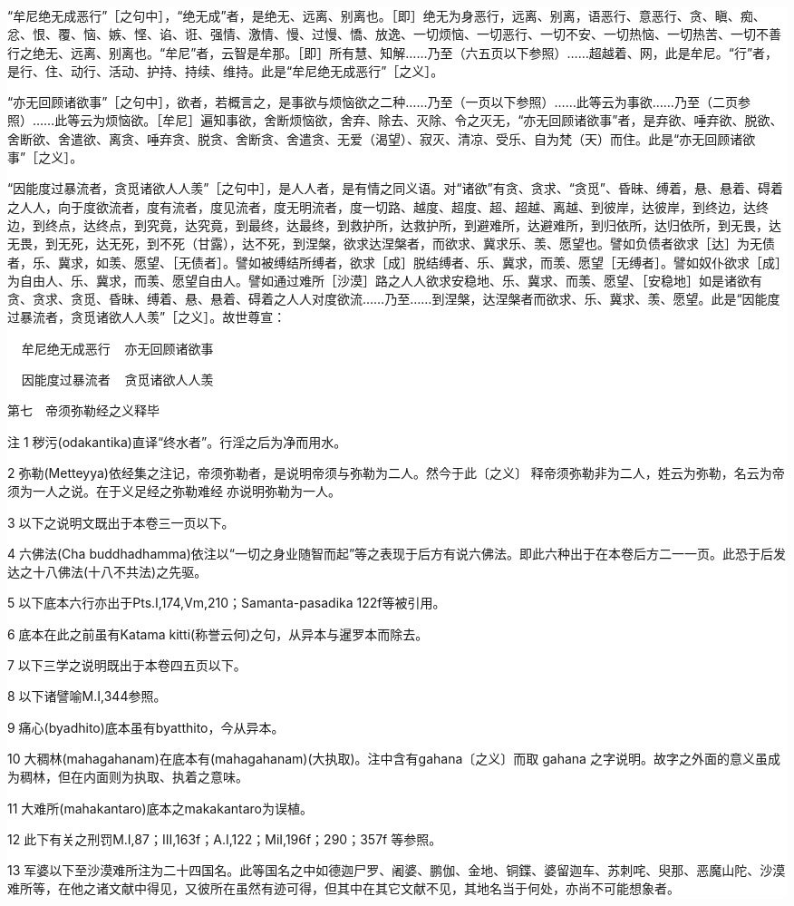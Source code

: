 “牟尼绝无成恶行”［之句中］，“绝无成”者，是绝无、远离、别离也。［即］绝无为身恶行，远离、别离，语恶行、意恶行、贪、瞋、痴、忿、恨、覆、恼、嫉、悭、谄、诳、强情、激情、慢、过慢、憍、放逸、一切烦恼、一切恶行、一切不安、一切热恼、一切热苦、一切不善行之绝无、远离、别离也。“牟尼”者，云智是牟那。［即］所有慧、知解……乃至（六五页以下参照）……超越着、网，此是牟尼。“行”者，是行、住、动行、活动、护持、持续、维持。此是“牟尼绝无成恶行”［之义］。

“亦无回顾诸欲事”［之句中］，欲者，若概言之，是事欲与烦恼欲之二种……乃至（一页以下参照）……此等云为事欲……乃至（二页参照）……此等云为烦恼欲。［牟尼］遍知事欲，舍断烦恼欲，舍弃、除去、灭除、令之灭无，“亦无回顾诸欲事”者，是弃欲、唾弃欲、脱欲、舍断欲、舍遣欲、离贪、唾弃贪、脱贪、舍断贪、舍遣贪、无爱（渴望）、寂灭、清凉、受乐、自为梵（天）而住。此是“亦无回顾诸欲事”［之义］。

“因能度过暴流者，贪觅诸欲人人羡”［之句中］，是人人者，是有情之同义语。对“诸欲”有贪、贪求、“贪觅”、昏昧、缚着，悬、悬着、碍着之人人，向于度欲流者，度有流者，度见流者，度无明流者，度一切路、越度、超度、超、超越、离越、到彼岸，达彼岸，到终边，达终边，到终点，达终点，到究竟，达究竟，到最终，达最终，到救护所，达救护所，到避难所，达避难所，到归依所，达归依所，到无畏，达无畏，到无死，达无死，到不死（甘露），达不死，到涅槃，欲求达涅槃者，而欲求、冀求乐、羡、愿望也。譬如负债者欲求［达］为无债者，乐、冀求，如羡、愿望、［无债者］。譬如被缚结所缚者，欲求［成］脱结缚者、乐、冀求，而羡、愿望［无缚者］。譬如奴仆欲求［成］为自由人、乐、冀求，而羡、愿望自由人。譬如通过难所［沙漠］路之人人欲求安稳地、乐、冀求、而羡、愿望、［安稳地］如是诸欲有贪、贪求、贪觅、昏昧、缚着、悬、悬着、碍着之人人对度欲流……乃至……到涅槃，达涅槃者而欲求、乐、冀求、羡、愿望。此是“因能度过暴流者，贪觅诸欲人人羡”［之义］。故世尊宣：

&nbsp;&nbsp;&nbsp;&nbsp;牟尼绝无成恶行&nbsp;&nbsp;&nbsp;&nbsp;亦无回顾诸欲事

&nbsp;&nbsp;&nbsp;&nbsp;因能度过暴流者&nbsp;&nbsp;&nbsp;&nbsp;贪觅诸欲人人羡

第七　帝须弥勒经之义释毕

注 1 秽污(odakantika)直译“终水者”。行淫之后为净而用水。

2 弥勒(Metteyya)依经集之注记，帝须弥勒者，是说明帝须与弥勒为二人。然今于此〔之义〕 释帝须弥勒非为二人，姓云为弥勒，名云为帝须为一人之说。在于义足经之弥勒难经
亦说明弥勒为一人。

3 以下之说明文既出于本卷三一页以下。

4 六佛法(Cha buddhadhamma)依注以“一切之身业随智而起”等之表现于后方有说六佛法。即此六种出于在本卷后方二一一页。此恐于后发达之十八佛法(十八不共法)之先驱。

5 以下底本六行亦出于Pts.I,174,Vm,210；Samanta-pasadika 122f等被引用。

6 底本在此之前虽有Katama kitti(称誉云何)之句，从异本与暹罗本而除去。

7 以下三学之说明既出于本卷四五页以下。

8 以下诸譬喻M.I,344参照。

9 痛心(byadhito)底本虽有byatthito，今从异本。

10 大稠林(mahagahanam)在底本有(mahagahanam)(大执取)。注中含有gahana〔之义〕而取 gahana 之字说明。故字之外面的意义虽成为稠林，但在内面则为执取、执着之意味。

11 大难所(mahakantaro)底本之makakantaro为误植。

12 此下有关之刑罚M.I,87；III,163f；A.I,122；MiI,196f；290；357f 等参照。

13 军婆以下至沙漠难所注为二十四国名。此等国名之中如德迦尸罗、阇婆、鹏伽、金地、铜鍱、婆留迦车、苏刺咤、臾那、恶魔山陀、沙漠难所等，在他之诸文献中得见，又彼所在虽然有迹可得，但其中在其它文献不见，其地名当于何处，亦尚不可能想象者。